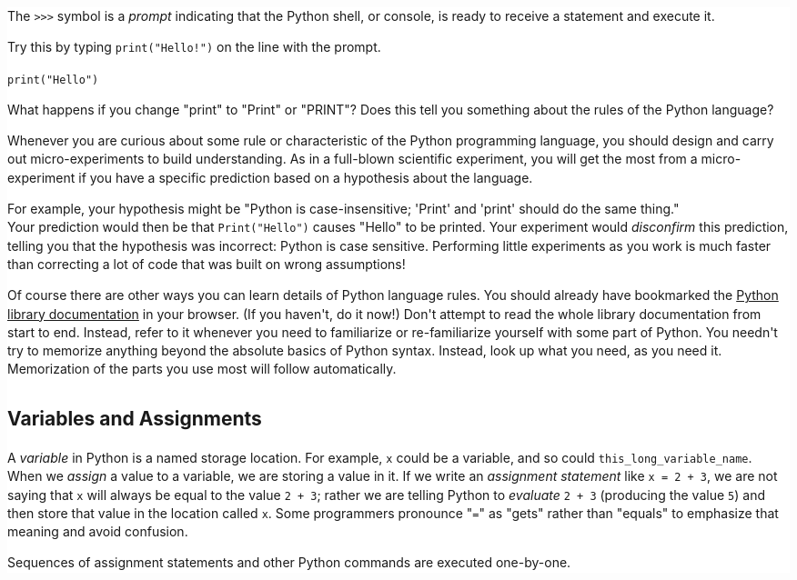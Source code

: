 The `>>>` symbol is a _prompt_ indicating that
the Python shell, or console, is ready to
receive a statement and execute it. 

Try this by typing `print("Hello!")` on the
line with the prompt. 

```{code-cell} python3
print("Hello")
```

What happens if you change "print" to "Print" or "PRINT"?  Does 
this tell you something about the rules of the Python language? 

Whenever you are curious about some rule or characteristic of the 
Python programming language, you should design and carry out 
micro-experiments to build understanding.  As in a full-blown 
scientific experiment, you will get the most from a micro-experiment 
if you have a specific prediction based on a hypothesis about the 
language.  

For example, your hypothesis might be "Python is 
case-insensitive; 'Print' and 'print' should do the same thing."  
Your prediction would then be that `Print("Hello")` causes "Hello" 
to be printed.  Your experiment would _disconfirm_ this prediction, 
telling you that the hypothesis was incorrect:  Python is case 
sensitive.  Performing little experiments as you work is much faster 
than correcting a lot of code that was built on wrong assumptions! 

Of course there are other ways you can learn details of Python 
language rules. You should already have bookmarked the 
[Python library documentation](https://docs.python.org/3/library/index.html)
in your browser.  (If you haven't, do it now!)  Don't attempt to 
read the whole library documentation from start to end.  Instead, 
refer to it whenever you need to familiarize or re-familiarize
yourself with some part of Python.  You needn't try to memorize 
anything beyond the absolute basics of Python syntax.  Instead, look 
up what you need, as you need it.  Memorization of the parts you use 
most will follow automatically. 

## Variables and Assignments

A _variable_ in Python is a named storage location.  For example, 
`x` could be a variable, and so could `this_long_variable_name`.
When we _assign_ a value to a variable, we are storing a value in it.
If we write an _assignment statement_ like `x = 2 + 3`, we are not 
saying that `x` will always be equal to the value `2 + 3`;  rather 
we are telling Python to _evaluate_ `2 + 3` (producing the value `5`)
and then store that value in the location called `x`.  Some 
programmers pronounce "`=`" as "gets" rather than "equals" to 
emphasize that meaning and avoid confusion.

Sequences of assignment statements and other Python commands are 
executed one-by-one.
